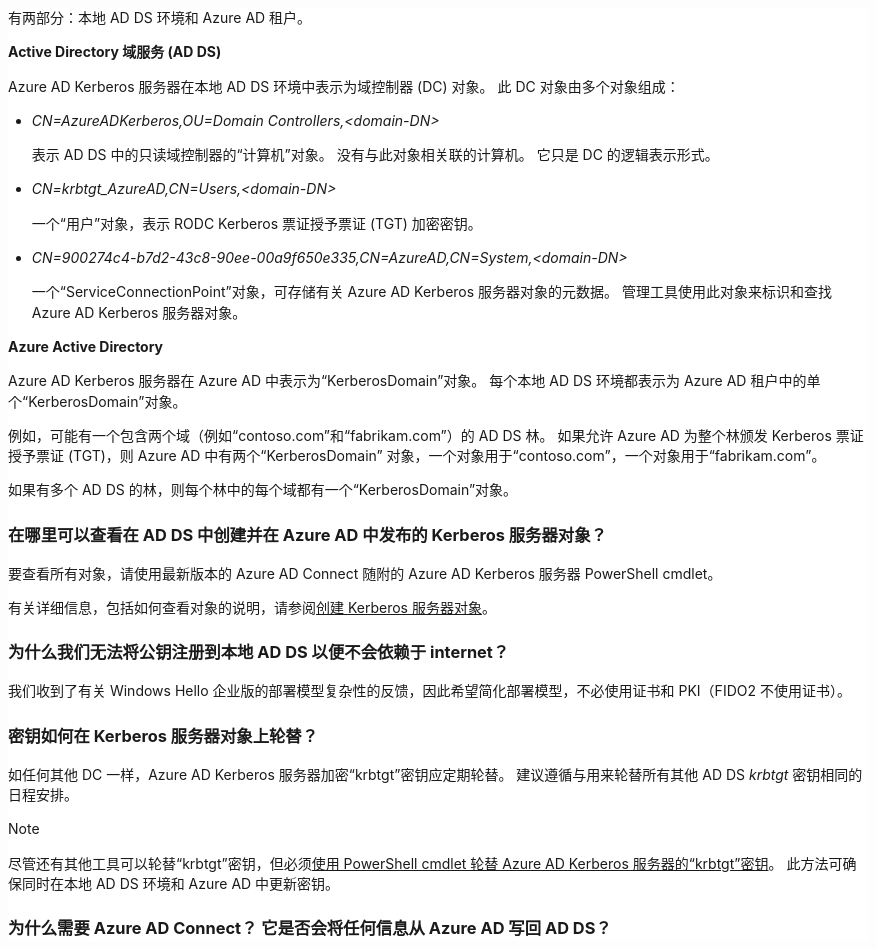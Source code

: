 有两部分：本地 AD DS 环境和 Azure AD 租户。

**Active Directory 域服务 (AD DS)**

Azure AD Kerberos 服务器在本地 AD DS 环境中表示为域控制器 (DC) 对象。 此 DC 对象由多个对象组成：

* *CN=AzureADKerberos,OU=Domain Controllers,\<domain-DN>*
    
    表示 AD DS 中的只读域控制器的“计算机”对象。 没有与此对象相关联的计算机。 它只是 DC 的逻辑表示形式。

* *CN=krbtgt_AzureAD,CN=Users,\<domain-DN>*

    一个“用户”对象，表示 RODC Kerberos 票证授予票证 (TGT) 加密密钥。

* *CN=900274c4-b7d2-43c8-90ee-00a9f650e335,CN=AzureAD,CN=System,\<domain-DN>*

    一个“ServiceConnectionPoint”对象，可存储有关 Azure AD Kerberos 服务器对象的元数据。 管理工具使用此对象来标识和查找 Azure AD Kerberos 服务器对象。

**Azure Active Directory**

Azure AD Kerberos 服务器在 Azure AD 中表示为“KerberosDomain”对象。 每个本地 AD DS 环境都表示为 Azure AD 租户中的单个“KerberosDomain”对象。

例如，可能有一个包含两个域（例如“contoso.com”和“fabrikam.com”）的 AD DS 林。 如果允许 Azure AD 为整个林颁发 Kerberos 票证授予票证 (TGT)，则 Azure AD 中有两个“KerberosDomain” 对象，一个对象用于“contoso.com”，一个对象用于“fabrikam.com”。

如果有多个 AD DS 的林，则每个林中的每个域都有一个“KerberosDomain”对象。

### <a name="where-can-i-view-these-kerberos-server-objects-that-are-created-in-ad-ds-and-published-in-azure-ad"></a>在哪里可以查看在 AD DS 中创建并在 Azure AD 中发布的 Kerberos 服务器对象？

要查看所有对象，请使用最新版本的 Azure AD Connect 随附的 Azure AD Kerberos 服务器 PowerShell cmdlet。

有关详细信息，包括如何查看对象的说明，请参阅[创建 Kerberos 服务器对象](howto-authentication-passwordless-security-key-on-premises.md#create-kerberos-server-object)。

### <a name="why-cant-we-have-the-public-key-registered-to-on-premises-ad-ds-so-there-is-no-dependency-on-the-internet"></a>为什么我们无法将公钥注册到本地 AD DS 以便不会依赖于 internet？

我们收到了有关 Windows Hello 企业版的部署模型复杂性的反馈，因此希望简化部署模型，不必使用证书和 PKI（FIDO2 不使用证书）。

### <a name="how-are-the-keys-rotated-on-the-kerberos-server-object"></a>密钥如何在 Kerberos 服务器对象上轮替？

如任何其他 DC 一样，Azure AD Kerberos 服务器加密“krbtgt”密钥应定期轮替。 建议遵循与用来轮替所有其他 AD DS *krbtgt* 密钥相同的日程安排。

> [!NOTE]
> 尽管还有其他工具可以轮替“krbtgt”密钥，但必须[使用 PowerShell cmdlet 轮替 Azure AD Kerberos 服务器的“krbtgt”密钥](howto-authentication-passwordless-security-key-on-premises.md#rotating-the-azure-ad-kerberos-server-key)。 此方法可确保同时在本地 AD DS 环境和 Azure AD 中更新密钥。

### <a name="why-do-we-need-azure-ad-connect-does-it-write-any-info-back-to-ad-ds-from-azure-ad"></a>为什么需要 Azure AD Connect？ 它是否会将任何信息从 Azure AD 写回 AD DS？
